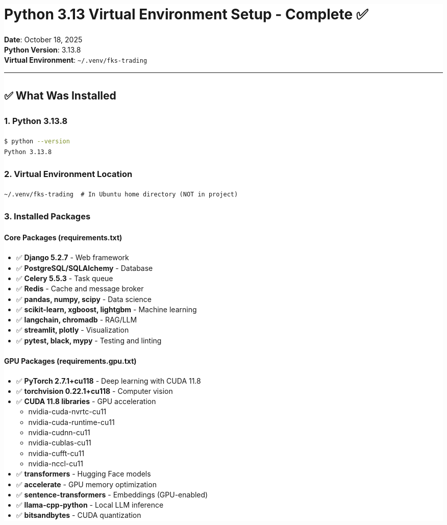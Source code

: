 # Python 3.13 Virtual Environment Setup - Complete ✅

**Date**: October 18, 2025  
**Python Version**: 3.13.8  
**Virtual Environment**: `~/.venv/fks-trading`

---

## ✅ What Was Installed

### 1. Python 3.13.8
```bash
$ python --version
Python 3.13.8
```

### 2. Virtual Environment Location
```
~/.venv/fks-trading  # In Ubuntu home directory (NOT in project)
```

### 3. Installed Packages

#### Core Packages (requirements.txt)
- ✅ **Django 5.2.7** - Web framework
- ✅ **PostgreSQL/SQLAlchemy** - Database
- ✅ **Celery 5.5.3** - Task queue
- ✅ **Redis** - Cache and message broker
- ✅ **pandas, numpy, scipy** - Data science
- ✅ **scikit-learn, xgboost, lightgbm** - Machine learning
- ✅ **langchain, chromadb** - RAG/LLM
- ✅ **streamlit, plotly** - Visualization
- ✅ **pytest, black, mypy** - Testing and linting

#### GPU Packages (requirements.gpu.txt)
- ✅ **PyTorch 2.7.1+cu118** - Deep learning with CUDA 11.8
- ✅ **torchvision 0.22.1+cu118** - Computer vision
- ✅ **CUDA 11.8 libraries** - GPU acceleration
  - nvidia-cuda-nvrtc-cu11
  - nvidia-cuda-runtime-cu11
  - nvidia-cudnn-cu11
  - nvidia-cublas-cu11
  - nvidia-cufft-cu11
  - nvidia-nccl-cu11
- ✅ **transformers** - Hugging Face models
- ✅ **accelerate** - GPU memory optimization
- ✅ **sentence-transformers** - Embeddings (GPU-enabled)
- ✅ **llama-cpp-python** - Local LLM inference
- ✅ **bitsandbytes** - CUDA quantization
